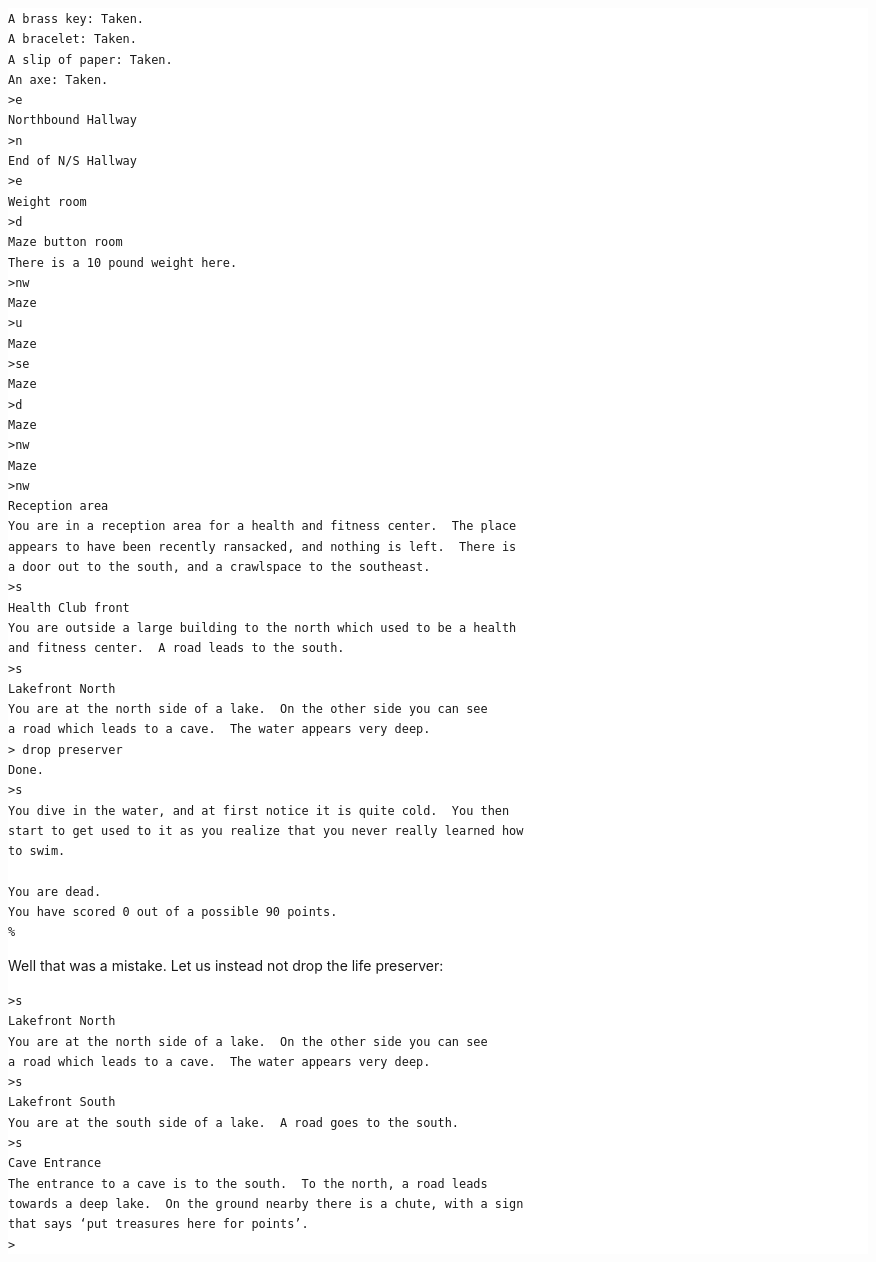     A brass key: Taken.
    A bracelet: Taken.
    A slip of paper: Taken.
    An axe: Taken.
    >e
    Northbound Hallway
    >n
    End of N/S Hallway
    >e
    Weight room
    >d
    Maze button room
    There is a 10 pound weight here.
    >nw
    Maze
    >u
    Maze
    >se
    Maze
    >d
    Maze
    >nw
    Maze
    >nw
    Reception area
    You are in a reception area for a health and fitness center.  The place
    appears to have been recently ransacked, and nothing is left.  There is
    a door out to the south, and a crawlspace to the southeast.
    >s
    Health Club front
    You are outside a large building to the north which used to be a health
    and fitness center.  A road leads to the south.
    >s
    Lakefront North
    You are at the north side of a lake.  On the other side you can see
    a road which leads to a cave.  The water appears very deep.
    > drop preserver
    Done.
    >s
    You dive in the water, and at first notice it is quite cold.  You then
    start to get used to it as you realize that you never really learned how
    to swim.

    You are dead.
    You have scored 0 out of a possible 90 points.
    %

Well that was a mistake. Let us instead not drop the life preserver:

    >s
    Lakefront North
    You are at the north side of a lake.  On the other side you can see
    a road which leads to a cave.  The water appears very deep.
    >s
    Lakefront South
    You are at the south side of a lake.  A road goes to the south.
    >s
    Cave Entrance
    The entrance to a cave is to the south.  To the north, a road leads
    towards a deep lake.  On the ground nearby there is a chute, with a sign
    that says ‘put treasures here for points’.
    >
